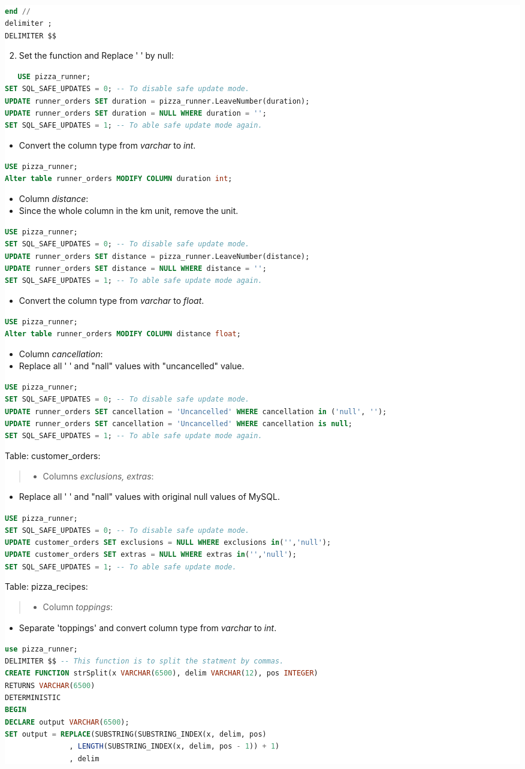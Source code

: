  ```SQL
end //
delimiter ;
DELIMITER $$
```
   2. Set the function and Replace ' ' by null:
```SQL
   USE pizza_runner;
SET SQL_SAFE_UPDATES = 0; -- To disable safe update mode.
UPDATE runner_orders SET duration = pizza_runner.LeaveNumber(duration);
UPDATE runner_orders SET duration = NULL WHERE duration = '';
SET SQL_SAFE_UPDATES = 1; -- To able safe update mode again.
```
 - Convert the column type from *varchar* to *int*.
 ```SQL
 USE pizza_runner;
Alter table runner_orders MODIFY COLUMN duration int;
```
- Column *distance*:
 - Since the whole column in the km unit, remove the unit.
 ```SQL
 USE pizza_runner;
 SET SQL_SAFE_UPDATES = 0; -- To disable safe update mode.
 UPDATE runner_orders SET distance = pizza_runner.LeaveNumber(distance);
 UPDATE runner_orders SET distance = NULL WHERE distance = '';
 SET SQL_SAFE_UPDATES = 1; -- To able safe update mode again.
 ```
 - Convert the column type from *varchar* to *float*.
 ```SQL
 USE pizza_runner;
Alter table runner_orders MODIFY COLUMN distance float;
 ```
- Column *cancellation*:
 - Replace all ' ' and "nall" values with "uncancelled" value.
```SQL
USE pizza_runner;
SET SQL_SAFE_UPDATES = 0; -- To disable safe update mode.
UPDATE runner_orders SET cancellation = 'Uncancelled' WHERE cancellation in ('null', '');
UPDATE runner_orders SET cancellation = 'Uncancelled' WHERE cancellation is null;
SET SQL_SAFE_UPDATES = 1; -- To able safe update mode again.
```

Table: customer_orders:
>- Columns *exclusions, extras*:
 - Replace all ' ' and "nall" values with original null values of MySQL.
 ```SQL
USE pizza_runner;
SET SQL_SAFE_UPDATES = 0; -- To disable safe update mode.
UPDATE customer_orders SET exclusions = NULL WHERE exclusions in('','null');
UPDATE customer_orders SET extras = NULL WHERE extras in('','null');
SET SQL_SAFE_UPDATES = 1; -- To able safe update mode.
```

Table: pizza_recipes:
>- Column *toppings*:
  - Separate 'toppings' and convert column type from *varchar* to *int*.
   ```SQL
  use pizza_runner;
 DELIMITER $$ -- This function is to split the statment by commas.
 CREATE FUNCTION strSplit(x VARCHAR(6500), delim VARCHAR(12), pos INTEGER)
 RETURNS VARCHAR(6500)
 DETERMINISTIC
 BEGIN
   DECLARE output VARCHAR(6500);
   SET output = REPLACE(SUBSTRING(SUBSTRING_INDEX(x, delim, pos)
                  , LENGTH(SUBSTRING_INDEX(x, delim, pos - 1)) + 1)
                  , delim
   ```